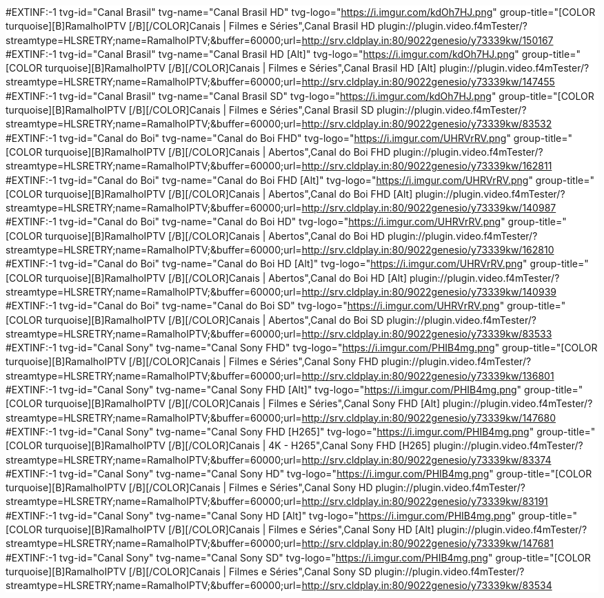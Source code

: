 #EXTINF:-1 tvg-id="Canal Brasil" tvg-name="Canal Brasil HD" tvg-logo="https://i.imgur.com/kdOh7HJ.png" group-title="[COLOR turquoise][B]RamalhoIPTV [/B][/COLOR]Canais | Filmes e Séries",Canal Brasil HD
plugin://plugin.video.f4mTester/?streamtype=HLSRETRY;name=RamalhoIPTV;&buffer=60000;url=http://srv.cldplay.in:80/9022genesio/y73339kw/150167
#EXTINF:-1 tvg-id="Canal Brasil" tvg-name="Canal Brasil HD [Alt]" tvg-logo="https://i.imgur.com/kdOh7HJ.png" group-title="[COLOR turquoise][B]RamalhoIPTV [/B][/COLOR]Canais | Filmes e Séries",Canal Brasil HD [Alt]
plugin://plugin.video.f4mTester/?streamtype=HLSRETRY;name=RamalhoIPTV;&buffer=60000;url=http://srv.cldplay.in:80/9022genesio/y73339kw/147455
#EXTINF:-1 tvg-id="Canal Brasil" tvg-name="Canal Brasil SD" tvg-logo="https://i.imgur.com/kdOh7HJ.png" group-title="[COLOR turquoise][B]RamalhoIPTV [/B][/COLOR]Canais | Filmes e Séries",Canal Brasil SD
plugin://plugin.video.f4mTester/?streamtype=HLSRETRY;name=RamalhoIPTV;&buffer=60000;url=http://srv.cldplay.in:80/9022genesio/y73339kw/83532
#EXTINF:-1 tvg-id="Canal do Boi" tvg-name="Canal do Boi FHD" tvg-logo="https://i.imgur.com/UHRVrRV.png" group-title="[COLOR turquoise][B]RamalhoIPTV [/B][/COLOR]Canais | Abertos",Canal do Boi FHD
plugin://plugin.video.f4mTester/?streamtype=HLSRETRY;name=RamalhoIPTV;&buffer=60000;url=http://srv.cldplay.in:80/9022genesio/y73339kw/162811
#EXTINF:-1 tvg-id="Canal do Boi" tvg-name="Canal do Boi FHD [Alt]" tvg-logo="https://i.imgur.com/UHRVrRV.png" group-title="[COLOR turquoise][B]RamalhoIPTV [/B][/COLOR]Canais | Abertos",Canal do Boi FHD [Alt]
plugin://plugin.video.f4mTester/?streamtype=HLSRETRY;name=RamalhoIPTV;&buffer=60000;url=http://srv.cldplay.in:80/9022genesio/y73339kw/140987
#EXTINF:-1 tvg-id="Canal do Boi" tvg-name="Canal do Boi HD" tvg-logo="https://i.imgur.com/UHRVrRV.png" group-title="[COLOR turquoise][B]RamalhoIPTV [/B][/COLOR]Canais | Abertos",Canal do Boi HD
plugin://plugin.video.f4mTester/?streamtype=HLSRETRY;name=RamalhoIPTV;&buffer=60000;url=http://srv.cldplay.in:80/9022genesio/y73339kw/162810
#EXTINF:-1 tvg-id="Canal do Boi" tvg-name="Canal do Boi HD [Alt]" tvg-logo="https://i.imgur.com/UHRVrRV.png" group-title="[COLOR turquoise][B]RamalhoIPTV [/B][/COLOR]Canais | Abertos",Canal do Boi HD [Alt]
plugin://plugin.video.f4mTester/?streamtype=HLSRETRY;name=RamalhoIPTV;&buffer=60000;url=http://srv.cldplay.in:80/9022genesio/y73339kw/140939
#EXTINF:-1 tvg-id="Canal do Boi" tvg-name="Canal do Boi SD" tvg-logo="https://i.imgur.com/UHRVrRV.png" group-title="[COLOR turquoise][B]RamalhoIPTV [/B][/COLOR]Canais | Abertos",Canal do Boi SD
plugin://plugin.video.f4mTester/?streamtype=HLSRETRY;name=RamalhoIPTV;&buffer=60000;url=http://srv.cldplay.in:80/9022genesio/y73339kw/83533
#EXTINF:-1 tvg-id="Canal Sony" tvg-name="Canal Sony FHD" tvg-logo="https://i.imgur.com/PHIB4mg.png" group-title="[COLOR turquoise][B]RamalhoIPTV [/B][/COLOR]Canais | Filmes e Séries",Canal Sony FHD
plugin://plugin.video.f4mTester/?streamtype=HLSRETRY;name=RamalhoIPTV;&buffer=60000;url=http://srv.cldplay.in:80/9022genesio/y73339kw/136801
#EXTINF:-1 tvg-id="Canal Sony" tvg-name="Canal Sony FHD [Alt]" tvg-logo="https://i.imgur.com/PHIB4mg.png" group-title="[COLOR turquoise][B]RamalhoIPTV [/B][/COLOR]Canais | Filmes e Séries",Canal Sony FHD [Alt]
plugin://plugin.video.f4mTester/?streamtype=HLSRETRY;name=RamalhoIPTV;&buffer=60000;url=http://srv.cldplay.in:80/9022genesio/y73339kw/147680
#EXTINF:-1 tvg-id="Canal Sony" tvg-name="Canal Sony FHD [H265]" tvg-logo="https://i.imgur.com/PHIB4mg.png" group-title="[COLOR turquoise][B]RamalhoIPTV [/B][/COLOR]Canais | 4K - H265",Canal Sony FHD [H265]
plugin://plugin.video.f4mTester/?streamtype=HLSRETRY;name=RamalhoIPTV;&buffer=60000;url=http://srv.cldplay.in:80/9022genesio/y73339kw/83374
#EXTINF:-1 tvg-id="Canal Sony" tvg-name="Canal Sony HD" tvg-logo="https://i.imgur.com/PHIB4mg.png" group-title="[COLOR turquoise][B]RamalhoIPTV [/B][/COLOR]Canais | Filmes e Séries",Canal Sony HD
plugin://plugin.video.f4mTester/?streamtype=HLSRETRY;name=RamalhoIPTV;&buffer=60000;url=http://srv.cldplay.in:80/9022genesio/y73339kw/83191
#EXTINF:-1 tvg-id="Canal Sony" tvg-name="Canal Sony HD [Alt]" tvg-logo="https://i.imgur.com/PHIB4mg.png" group-title="[COLOR turquoise][B]RamalhoIPTV [/B][/COLOR]Canais | Filmes e Séries",Canal Sony HD [Alt]
plugin://plugin.video.f4mTester/?streamtype=HLSRETRY;name=RamalhoIPTV;&buffer=60000;url=http://srv.cldplay.in:80/9022genesio/y73339kw/147681
#EXTINF:-1 tvg-id="Canal Sony" tvg-name="Canal Sony SD" tvg-logo="https://i.imgur.com/PHIB4mg.png" group-title="[COLOR turquoise][B]RamalhoIPTV [/B][/COLOR]Canais | Filmes e Séries",Canal Sony SD
plugin://plugin.video.f4mTester/?streamtype=HLSRETRY;name=RamalhoIPTV;&buffer=60000;url=http://srv.cldplay.in:80/9022genesio/y73339kw/83534